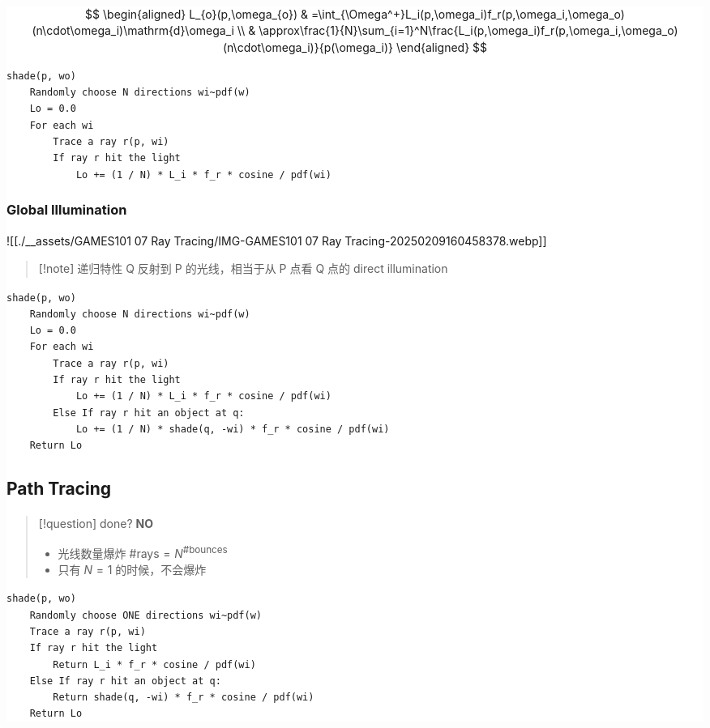 $$
\begin{aligned}
L_{o}(p,\omega_{o}) & =\int_{\Omega^+}L_i(p,\omega_i)f_r(p,\omega_i,\omega_o)(n\cdot\omega_i)\mathrm{d}\omega_i \\
 & \approx\frac{1}{N}\sum_{i=1}^N\frac{L_i(p,\omega_i)f_r(p,\omega_i,\omega_o)(n\cdot\omega_i)}{p(\omega_i)}
\end{aligned}
$$

```txt title="direct illumination"
shade(p, wo)
	Randomly choose N directions wi~pdf(w)
	Lo = 0.0
	For each wi
		Trace a ray r(p, wi)
		If ray r hit the light
			Lo += (1 / N) * L_i * f_r * cosine / pdf(wi)
```

### Global Illumination

![[./__assets/GAMES101 07 Ray Tracing/IMG-GAMES101 07 Ray Tracing-20250209160458378.webp]]

> [!note] 递归特性
> Q 反射到 P 的光线，相当于从 P 点看 Q 点的 direct illumination

```txt title="global illumination" hl=8,9
shade(p, wo)
	Randomly choose N directions wi~pdf(w)
	Lo = 0.0
	For each wi
		Trace a ray r(p, wi)
		If ray r hit the light
			Lo += (1 / N) * L_i * f_r * cosine / pdf(wi)
		Else If ray r hit an object at q:
			Lo += (1 / N) * shade(q, -wi) * f_r * cosine / pdf(wi)
	Return Lo
```

## Path Tracing

> [!question] done? **NO**
> - 光线数量爆炸 $\#\text{rays}=N^{\#\text{bounces}}$
> - 只有 $N=1$ 的时候，不会爆炸

```txt title="global illumination, path tracing" hl=2
shade(p, wo)
	Randomly choose ONE directions wi~pdf(w)
	Trace a ray r(p, wi)
	If ray r hit the light
		Return L_i * f_r * cosine / pdf(wi)
	Else If ray r hit an object at q:
		Return shade(q, -wi) * f_r * cosine / pdf(wi)
	Return Lo
```
